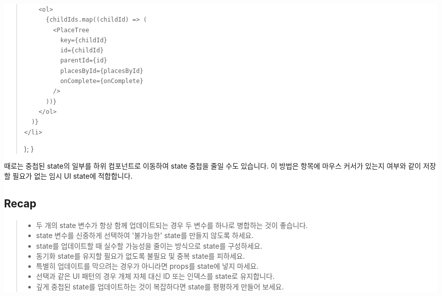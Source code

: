 >         <ol>
>           {childIds.map((childId) => (
>             <PlaceTree
>               key={childId}
>               id={childId}
>               parentId={id}
>               placesById={placesById}
>               onComplete={onComplete}
>             />
>           ))}
>         </ol>
>       )}
>     </li>
>   );
> }
> ```

때로는 중첩된 state의 일부를 하위 컴포넌트로 이동하여 state 중첩을 줄일 수도 있습니다. 이 방법은 항목에 마우스 커서가 있는지 여부와 같이 저장할 필요가 없는 임시 UI state에 적합합니다.

## Recap

> - 두 개의 state 변수가 항상 함께 업데이트되는 경우 두 변수를 하나로 병합하는 것이 좋습니다.
> - state 변수를 신중하게 선택하여 '불가능한' state를 만들지 않도록 하세요.
> - state를 업데이트할 때 실수할 가능성을 줄이는 방식으로 state를 구성하세요.
> - 동기화 state를 유지할 필요가 없도록 불필요 및 중복 state를 피하세요.
> - 특별히 업데이트를 막으려는 경우가 아니라면 props를 state에 넣지 마세요.
> - 선택과 같은 UI 패턴의 경우 개체 자체 대신 ID 또는 인덱스를 state로 유지합니다.
> - 깊게 중첩된 state를 업데이트하는 것이 복잡하다면 state를 평평하게 만들어 보세요.
